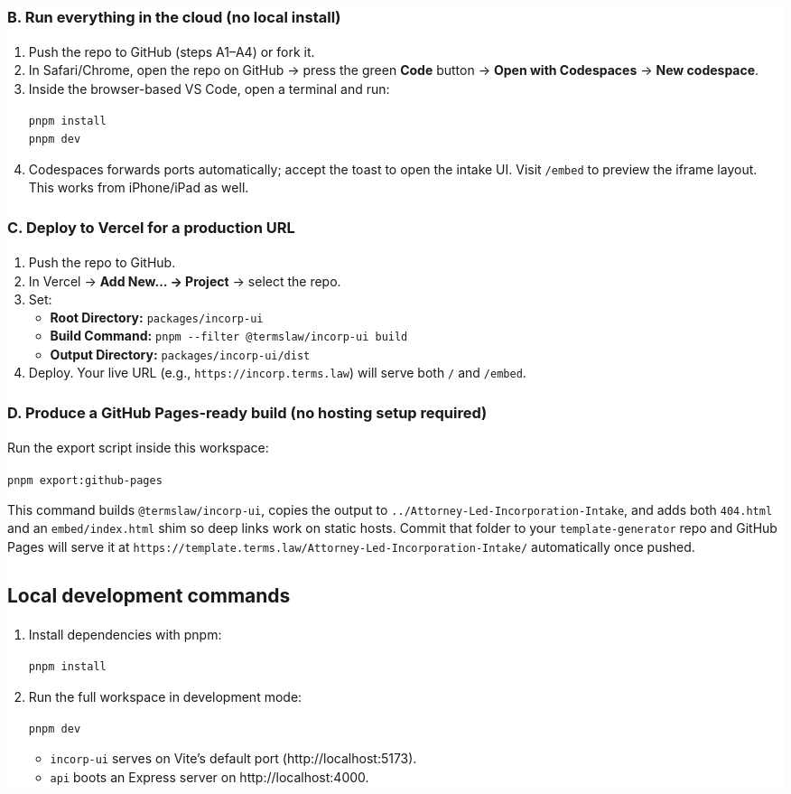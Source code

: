 ### B. Run everything in the cloud (no local install)

1. Push the repo to GitHub (steps A1–A4) or fork it.
2. In Safari/Chrome, open the repo on GitHub → press the green **Code** button → **Open with Codespaces** → **New codespace**.
3. Inside the browser-based VS Code, open a terminal and run:
   ```bash
   pnpm install
   pnpm dev
   ```
4. Codespaces forwards ports automatically; accept the toast to open the intake UI. Visit `/embed` to preview the iframe layout. This works from iPhone/iPad as well.

### C. Deploy to Vercel for a production URL

1. Push the repo to GitHub.
2. In Vercel → **Add New… → Project** → select the repo.
3. Set:
   - **Root Directory:** `packages/incorp-ui`
   - **Build Command:** `pnpm --filter @termslaw/incorp-ui build`
   - **Output Directory:** `packages/incorp-ui/dist`
4. Deploy. Your live URL (e.g., `https://incorp.terms.law`) will serve both `/` and `/embed`.

### D. Produce a GitHub Pages-ready build (no hosting setup required)

Run the export script inside this workspace:

```bash
pnpm export:github-pages
```

This command builds `@termslaw/incorp-ui`, copies the output to `../Attorney-Led-Incorporation-Intake`, and adds both `404.html`
and an `embed/index.html` shim so deep links work on static hosts. Commit that folder to your `template-generator` repo and
GitHub Pages will serve it at `https://template.terms.law/Attorney-Led-Incorporation-Intake/` automatically once pushed.

## Local development commands

1. Install dependencies with pnpm:

   ```bash
   pnpm install
   ```

2. Run the full workspace in development mode:

   ```bash
   pnpm dev
   ```

   - `incorp-ui` serves on Vite’s default port (http://localhost:5173).
   - `api` boots an Express server on http://localhost:4000.
